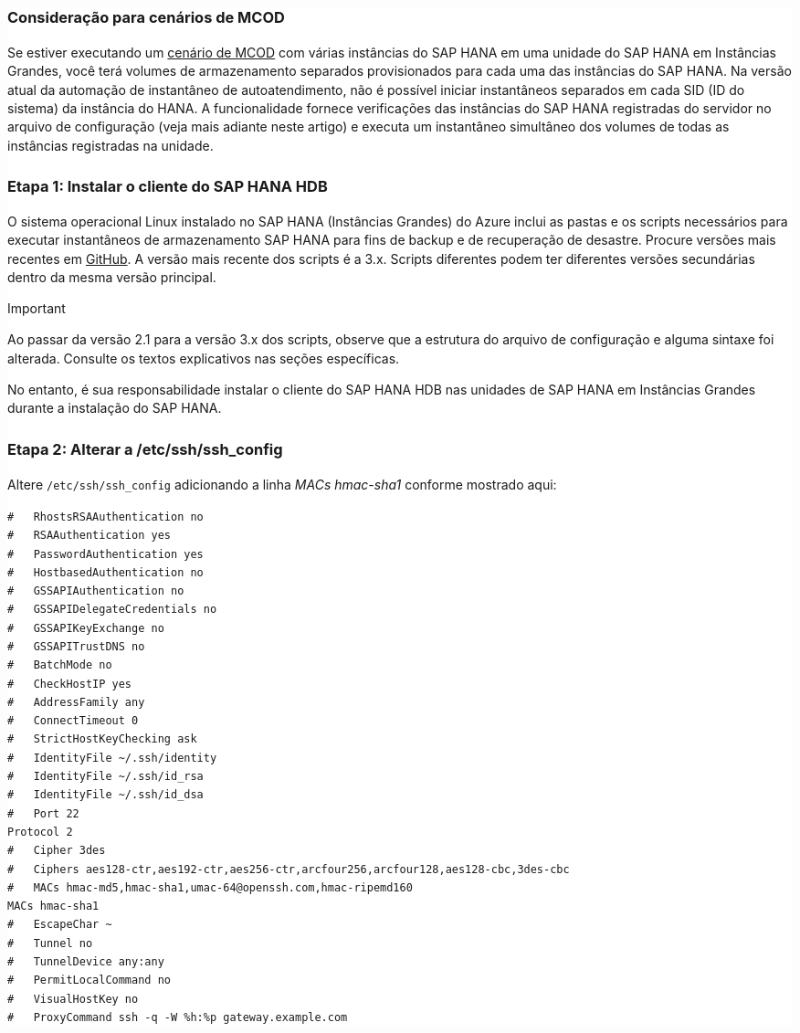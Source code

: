 ### <a name="consideration-for-mcod-scenarios"></a>Consideração para cenários de MCOD
Se estiver executando um [cenário de MCOD](https://launchpad.support.sap.com/#/notes/1681092) com várias instâncias do SAP HANA em uma unidade do SAP HANA em Instâncias Grandes, você terá volumes de armazenamento separados provisionados para cada uma das instâncias do SAP HANA. Na versão atual da automação de instantâneo de autoatendimento, não é possível iniciar instantâneos separados em cada SID (ID do sistema) da instância do HANA. A funcionalidade fornece verificações das instâncias do SAP HANA registradas do servidor no arquivo de configuração (veja mais adiante neste artigo) e executa um instantâneo simultâneo dos volumes de todas as instâncias registradas na unidade.
 

### <a name="step-1-install-the-sap-hana-hdb-client"></a>Etapa 1: Instalar o cliente do SAP HANA HDB

O sistema operacional Linux instalado no SAP HANA (Instâncias Grandes) do Azure inclui as pastas e os scripts necessários para executar instantâneos de armazenamento SAP HANA para fins de backup e de recuperação de desastre. Procure versões mais recentes em [GitHub](https://github.com/Azure/hana-large-instances-self-service-scripts). A versão mais recente dos scripts é a 3.x. Scripts diferentes podem ter diferentes versões secundárias dentro da mesma versão principal.

>[!IMPORTANT]
>Ao passar da versão 2.1 para a versão 3.x dos scripts, observe que a estrutura do arquivo de configuração e alguma sintaxe foi alterada. Consulte os textos explicativos nas seções específicas. 

No entanto, é sua responsabilidade instalar o cliente do SAP HANA HDB nas unidades de SAP HANA em Instâncias Grandes durante a instalação do SAP HANA.

### <a name="step-2-change-the-etcsshsshconfig"></a>Etapa 2: Alterar a /etc/ssh/ssh\_config

Altere `/etc/ssh/ssh_config` adicionando a linha _MACs hmac-sha1_ conforme mostrado aqui:
```
#   RhostsRSAAuthentication no
#   RSAAuthentication yes
#   PasswordAuthentication yes
#   HostbasedAuthentication no
#   GSSAPIAuthentication no
#   GSSAPIDelegateCredentials no
#   GSSAPIKeyExchange no
#   GSSAPITrustDNS no
#   BatchMode no
#   CheckHostIP yes
#   AddressFamily any
#   ConnectTimeout 0
#   StrictHostKeyChecking ask
#   IdentityFile ~/.ssh/identity
#   IdentityFile ~/.ssh/id_rsa
#   IdentityFile ~/.ssh/id_dsa
#   Port 22
Protocol 2
#   Cipher 3des
#   Ciphers aes128-ctr,aes192-ctr,aes256-ctr,arcfour256,arcfour128,aes128-cbc,3des-cbc
#   MACs hmac-md5,hmac-sha1,umac-64@openssh.com,hmac-ripemd160
MACs hmac-sha1
#   EscapeChar ~
#   Tunnel no
#   TunnelDevice any:any
#   PermitLocalCommand no
#   VisualHostKey no
#   ProxyCommand ssh -q -W %h:%p gateway.example.com
```
